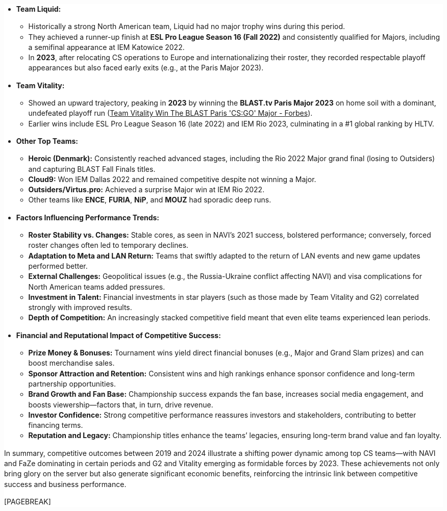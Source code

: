   - **Team Liquid:**
    - Historically a strong North American team, Liquid had no major trophy wins during this period.
    - They achieved a runner-up finish at **ESL Pro League Season 16 (Fall 2022)** and consistently qualified for Majors, including a semifinal appearance at IEM Katowice 2022.
    - In **2023**, after relocating CS operations to Europe and internationalizing their roster, they recorded respectable playoff appearances but also faced early exits (e.g., at the Paris Major 2023).
    
  - **Team Vitality:**
    - Showed an upward trajectory, peaking in **2023** by winning the **BLAST.tv Paris Major 2023** on home soil with a dominant, undefeated playoff run ([Team Vitality Win The BLAST Paris 'CS:GO' Major - Forbes](https://www.forbes.com/sites/mikestubbs/2023/05/21/vitality-win-the-blast-paris-major-to-become-last-ever-csgo-world-champions/#:~:text=Team%20Vitality%20Win%20The%20BLAST,final%20in%20Paris%20earlier%20today)).
    - Earlier wins include ESL Pro League Season 16 (late 2022) and IEM Rio 2023, culminating in a #1 global ranking by HLTV.
    
  - **Other Top Teams:**
    - **Heroic (Denmark):** Consistently reached advanced stages, including the Rio 2022 Major grand final (losing to Outsiders) and capturing BLAST Fall Finals titles.
    - **Cloud9:** Won IEM Dallas 2022 and remained competitive despite not winning a Major.
    - **Outsiders/Virtus.pro:** Achieved a surprise Major win at IEM Rio 2022.
    - Other teams like **ENCE**, **FURIA**, **NiP**, and **MOUZ** had sporadic deep runs.

- **Factors Influencing Performance Trends:**
  - **Roster Stability vs. Changes:** Stable cores, as seen in NAVI’s 2021 success, bolstered performance; conversely, forced roster changes often led to temporary declines.
  - **Adaptation to Meta and LAN Return:** Teams that swiftly adapted to the return of LAN events and new game updates performed better.
  - **External Challenges:** Geopolitical issues (e.g., the Russia-Ukraine conflict affecting NAVI) and visa complications for North American teams added pressures.
  - **Investment in Talent:** Financial investments in star players (such as those made by Team Vitality and G2) correlated strongly with improved results.
  - **Depth of Competition:** An increasingly stacked competitive field meant that even elite teams experienced lean periods.

- **Financial and Reputational Impact of Competitive Success:**
  - **Prize Money & Bonuses:** Tournament wins yield direct financial bonuses (e.g., Major and Grand Slam prizes) and can boost merchandise sales.
  - **Sponsor Attraction and Retention:** Consistent wins and high rankings enhance sponsor confidence and long-term partnership opportunities.
  - **Brand Growth and Fan Base:** Championship success expands the fan base, increases social media engagement, and boosts viewership—factors that, in turn, drive revenue.
  - **Investor Confidence:** Strong competitive performance reassures investors and stakeholders, contributing to better financing terms.
  - **Reputation and Legacy:** Championship titles enhance the teams’ legacies, ensuring long-term brand value and fan loyalty.

In summary, competitive outcomes between 2019 and 2024 illustrate a shifting power dynamic among top CS teams—with NAVI and FaZe dominating in certain periods and G2 and Vitality emerging as formidable forces by 2023. These achievements not only bring glory on the server but also generate significant economic benefits, reinforcing the intrinsic link between competitive success and business performance.

[PAGEBREAK]
